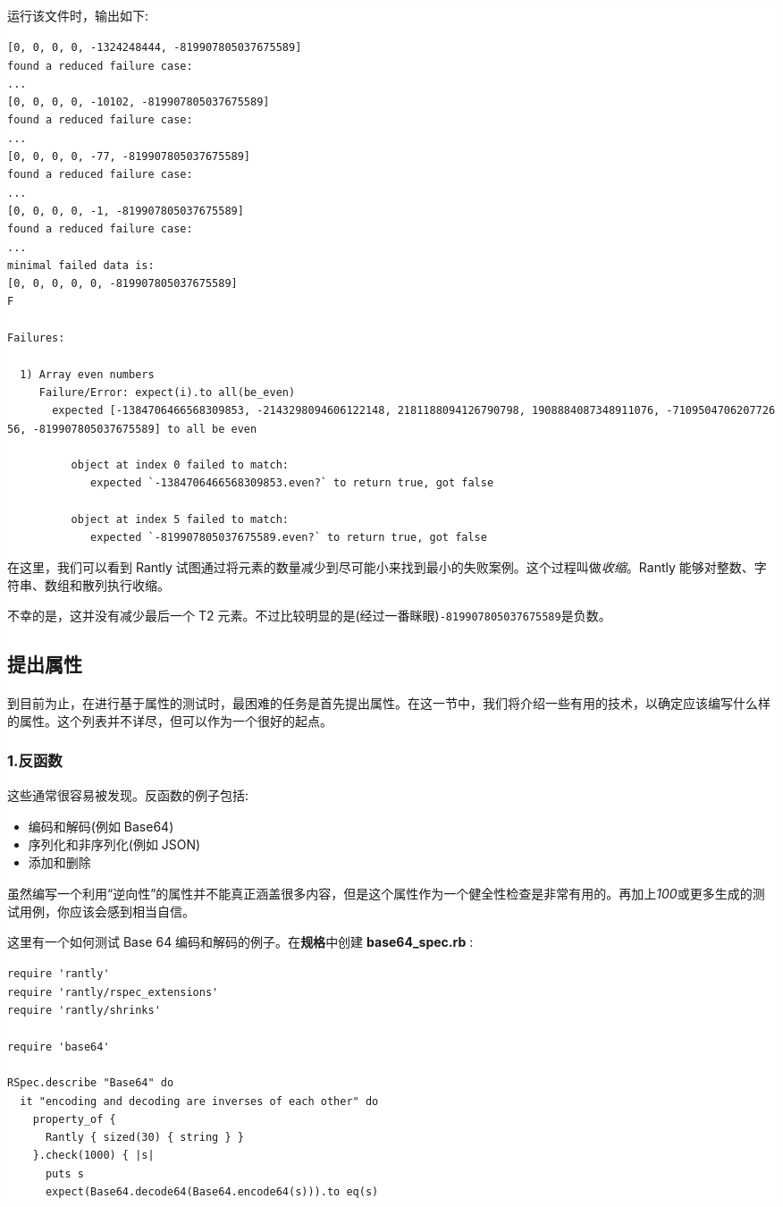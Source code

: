 运行该文件时，输出如下:

```
[0, 0, 0, 0, -1324248444, -819907805037675589]
found a reduced failure case:
...
[0, 0, 0, 0, -10102, -819907805037675589]
found a reduced failure case:
...
[0, 0, 0, 0, -77, -819907805037675589]
found a reduced failure case:
...
[0, 0, 0, 0, -1, -819907805037675589]
found a reduced failure case:
...
minimal failed data is:
[0, 0, 0, 0, 0, -819907805037675589]
F

Failures:

  1) Array even numbers
     Failure/Error: expect(i).to all(be_even)
       expected [-1384706466568309853, -2143298094606122148, 2181188094126790798, 1908884087348911076, -710950470620772656, -819907805037675589] to all be even

          object at index 0 failed to match:
             expected `-1384706466568309853.even?` to return true, got false

          object at index 5 failed to match:
             expected `-819907805037675589.even?` to return true, got false 
```

在这里，我们可以看到 Rantly 试图通过将元素的数量减少到尽可能小来找到最小的失败案例。这个过程叫做*收缩*。Rantly 能够对整数、字符串、数组和散列执行收缩。

不幸的是，这并没有减少最后一个 T2 元素。不过比较明显的是(经过一番眯眼)`-819907805037675589`是负数。

## 提出属性

到目前为止，在进行基于属性的测试时，最困难的任务是首先提出属性。在这一节中，我们将介绍一些有用的技术，以确定应该编写什么样的属性。这个列表并不详尽，但可以作为一个很好的起点。

### 1.反函数

这些通常很容易被发现。反函数的例子包括:

*   编码和解码(例如 Base64)
*   序列化和非序列化(例如 JSON)
*   添加和删除

虽然编写一个利用“逆向性”的属性并不能真正涵盖很多内容，但是这个属性作为一个健全性检查是非常有用的。再加上*100*或更多生成的测试用例，你应该会感到相当自信。

这里有一个如何测试 Base 64 编码和解码的例子。在**规格**中创建 **base64_spec.rb** :

```
require 'rantly'
require 'rantly/rspec_extensions'
require 'rantly/shrinks'

require 'base64'

RSpec.describe "Base64" do
  it "encoding and decoding are inverses of each other" do
    property_of {
      Rantly { sized(30) { string } }
    }.check(1000) { |s|
      puts s
      expect(Base64.decode64(Base64.encode64(s))).to eq(s)
```